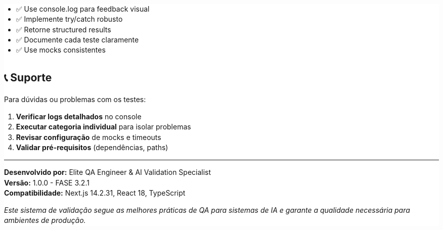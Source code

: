 - ✅ Use console.log para feedback visual
- ✅ Implemente try/catch robusto
- ✅ Retorne structured results
- ✅ Documente cada teste claramente
- ✅ Use mocks consistentes

## 📞 Suporte

Para dúvidas ou problemas com os testes:

1. **Verificar logs detalhados** no console
2. **Executar categoria individual** para isolar problemas  
3. **Revisar configuração** de mocks e timeouts
4. **Validar pré-requisitos** (dependências, paths)

---

**Desenvolvido por:** Elite QA Engineer & AI Validation Specialist  
**Versão:** 1.0.0 - FASE 3.2.1  
**Compatibilidade:** Next.js 14.2.31, React 18, TypeScript

*Este sistema de validação segue as melhores práticas de QA para sistemas de IA e garante a qualidade necessária para ambientes de produção.*